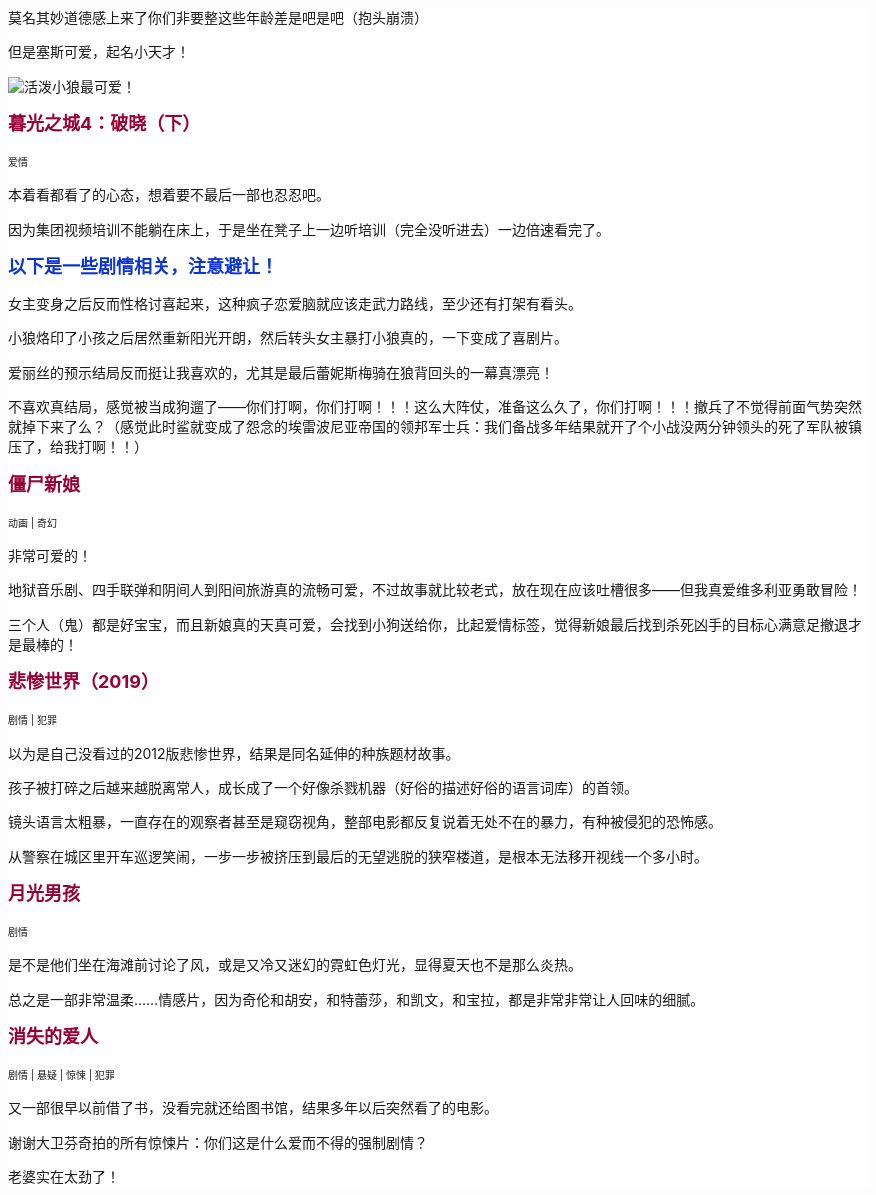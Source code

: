 莫名其妙道德感上来了你们非要整这些年龄差是吧是吧（抱头崩溃）

但是塞斯可爱，起名小天才！

![活泼小狼最可爱！](https://sharkbase.oss-cn-beijing.aliyuncs.com/24/JULY/muguang4.png)

<font size=4 color=#990036>**暮光之城4：破晓（下）**</font>

<font size=1>爱情</font>

本着看都看了的心态，想着要不最后一部也忍忍吧。

因为集团视频培训不能躺在床上，于是坐在凳子上一边听培训（完全没听进去）一边倍速看完了。

<font size=4 color=##c4342d6>**以下是一些剧情相关，注意避让！**</font>

女主变身之后反而性格讨喜起来，这种疯子恋爱脑就应该走武力路线，至少还有打架有看头。

小狼烙印了小孩之后居然重新阳光开朗，然后转头女主暴打小狼真的，一下变成了喜剧片。

爱丽丝的预示结局反而挺让我喜欢的，尤其是最后蕾妮斯梅骑在狼背回头的一幕真漂亮！

不喜欢真结局，感觉被当成狗遛了——你们打啊，你们打啊！！！这么大阵仗，准备这么久了，你们打啊！！！撤兵了不觉得前面气势突然就掉下来了么？（感觉此时鲨就变成了怨念的埃雷波尼亚帝国的领邦军士兵：我们备战多年结果就开了个小战没两分钟领头的死了军队被镇压了，给我打啊！！）

<font size=4 color=#990036>**僵尸新娘**</font>

<font size=1>动画 | 奇幻</font>

非常可爱的！

地狱音乐剧、四手联弹和阴间人到阳间旅游真的流畅可爱，不过故事就比较老式，放在现在应该吐槽很多——但我真爱维多利亚勇敢冒险！

三个人（鬼）都是好宝宝，而且新娘真的天真可爱，会找到小狗送给你，比起爱情标签，觉得新娘最后找到杀死凶手的目标心满意足撤退才是最棒的！

<font size=4 color=#990036>**悲惨世界（2019）**</font>

<font size=1>剧情 | 犯罪</font>

以为是自己没看过的2012版悲惨世界，结果是同名延伸的种族题材故事。

孩子被打碎之后越来越脱离常人，成长成了一个好像杀戮机器（好俗的描述好俗的语言词库）的首领。

镜头语言太粗暴，一直存在的观察者甚至是窥窃视角，整部电影都反复说着无处不在的暴力，有种被侵犯的恐怖感。

从警察在城区里开车巡逻笑闹，一步一步被挤压到最后的无望逃脱的狭窄楼道，是根本无法移开视线一个多小时。

<font size=4 color=#990036>**月光男孩**</font>

<font size=1>剧情</font>

是不是他们坐在海滩前讨论了风，或是又冷又迷幻的霓虹色灯光，显得夏天也不是那么炎热。

总之是一部非常温柔……情感片，因为奇伦和胡安，和特蕾莎，和凯文，和宝拉，都是非常非常让人回味的细腻。

<font size=4 color=#990036>**消失的爱人**</font>

<font size=1>剧情 | 悬疑 | 惊悚 | 犯罪</font>

又一部很早以前借了书，没看完就还给图书馆，结果多年以后突然看了的电影。

谢谢大卫芬奇拍的所有惊悚片：你们这是什么爱而不得的强制剧情？

老婆实在太劲了！
